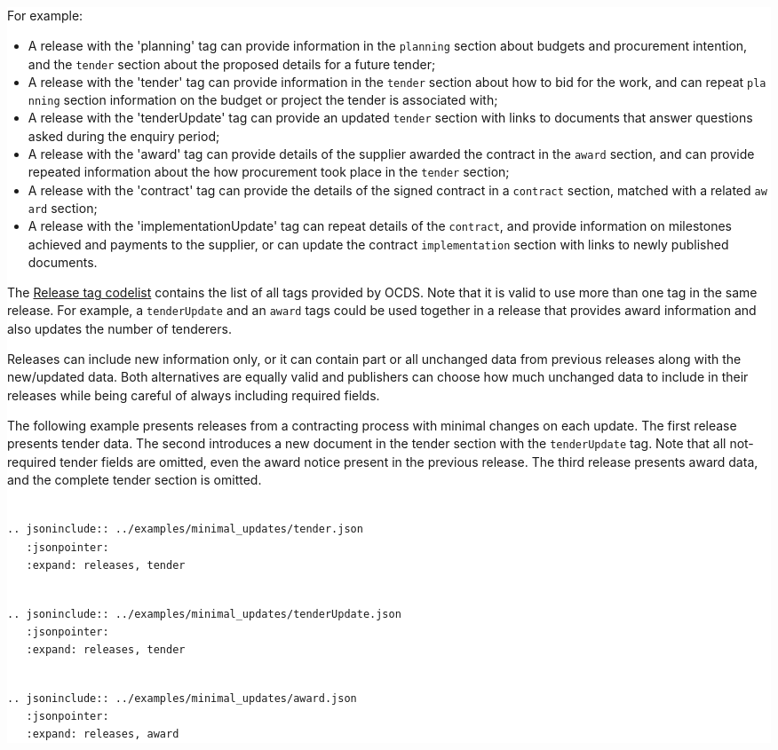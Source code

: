 For example: 

* A release with the 'planning' tag can provide information in the `planning` section about budgets and procurement intention, and the `tender` section about the proposed details for a future tender;
* A  release with the 'tender' tag can provide information in the `tender` section about how to bid for the work, and can repeat `planning` section information on the budget or project the tender is associated with;
* A release with the 'tenderUpdate' tag can provide an updated `tender` section with links to documents that answer questions asked during the enquiry period;
* A release with the 'award' tag can provide details of the supplier awarded the contract in the `award` section, and can provide repeated information about the how procurement took place in the `tender` section;
* A release with the 'contract' tag can provide the details of the signed contract in a `contract` section, matched with a related `award` section;
* A release with the 'implementationUpdate' tag can repeat details of the `contract`, and provide information on milestones achieved and payments to the supplier, or can update the contract `implementation` section with links to newly published documents. 

The [Release tag codelist](../schema/codelists/#release-tag) contains the list of all tags provided by OCDS. Note that it is valid to use more than one tag in the same release. For example, a `tenderUpdate` and an `award` tags could be used together in a release that provides award information and also updates the number of tenderers.

Releases can include new information only, or it can contain part or all unchanged data from previous releases along with the new/updated data. Both alternatives are equally valid and publishers can choose how much unchanged data to include in their releases while being careful of always including required fields.

The following example presents releases from a contracting process with minimal changes on each update. The first release presents tender data. The second introduces a new document in the tender section with the `tenderUpdate` tag. Note that all not-required tender fields are omitted, even the award notice present in the previous release.  The third release presents award data, and the complete tender section is omitted.

```eval_rst

.. jsoninclude:: ../examples/minimal_updates/tender.json
   :jsonpointer: 
   :expand: releases, tender

```

```eval_rst

.. jsoninclude:: ../examples/minimal_updates/tenderUpdate.json
   :jsonpointer: 
   :expand: releases, tender

```

```eval_rst

.. jsoninclude:: ../examples/minimal_updates/award.json
   :jsonpointer: 
   :expand: releases, award

```
